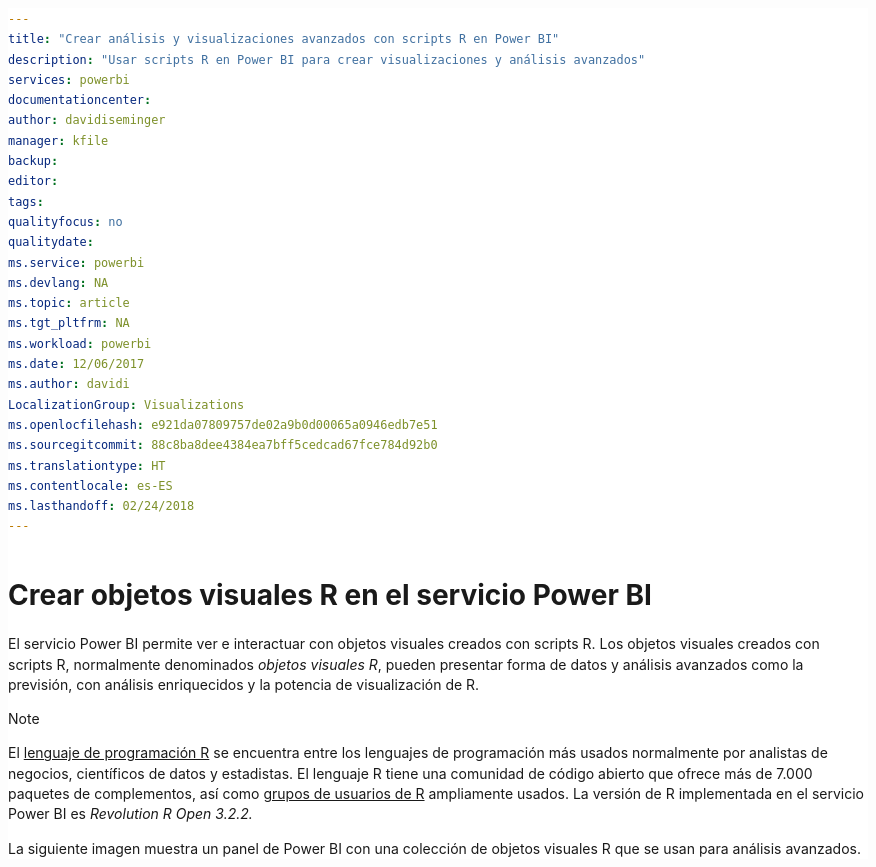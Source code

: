 ```yaml
---
title: "Crear análisis y visualizaciones avanzados con scripts R en Power BI"
description: "Usar scripts R en Power BI para crear visualizaciones y análisis avanzados"
services: powerbi
documentationcenter: 
author: davidiseminger
manager: kfile
backup: 
editor: 
tags: 
qualityfocus: no
qualitydate: 
ms.service: powerbi
ms.devlang: NA
ms.topic: article
ms.tgt_pltfrm: NA
ms.workload: powerbi
ms.date: 12/06/2017
ms.author: davidi
LocalizationGroup: Visualizations
ms.openlocfilehash: e921da07809757de02a9b0d00065a0946edb7e51
ms.sourcegitcommit: 88c8ba8dee4384ea7bff5cedcad67fce784d92b0
ms.translationtype: HT
ms.contentlocale: es-ES
ms.lasthandoff: 02/24/2018
---
```

# <a name="creating-r-visuals-in-the-power-bi-service"></a>Crear objetos visuales R en el servicio Power BI
El servicio Power BI permite ver e interactuar con objetos visuales creados con scripts R. Los objetos visuales creados con scripts R, normalmente denominados *objetos visuales R*, pueden presentar forma de datos y análisis avanzados como la previsión, con análisis enriquecidos y la potencia de visualización de R.

> [!NOTE]
> El [lenguaje de programación R](https://www.r-project.org/) se encuentra entre los lenguajes de programación más usados normalmente por analistas de negocios, científicos de datos y estadistas. El lenguaje R tiene una comunidad de código abierto que ofrece más de 7.000 paquetes de complementos, así como [grupos de usuarios de R](http://msdsug.microsoft.com/) ampliamente usados. La versión de R implementada en el servicio Power BI es *Revolution R Open 3.2.2.*
> 
> 

La siguiente imagen muestra un panel de Power BI con una colección de objetos visuales R que se usan para análisis avanzados.
